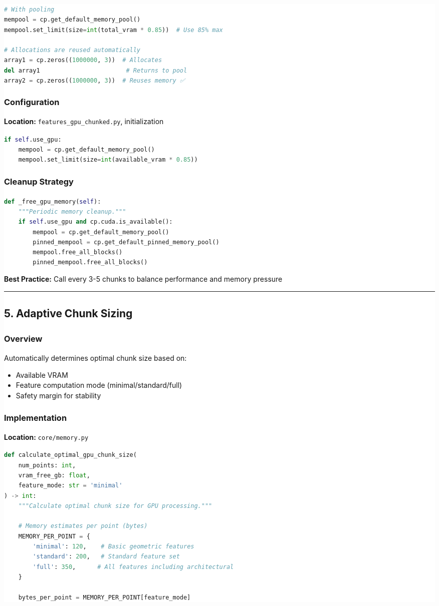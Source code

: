 ```python
# With pooling
mempool = cp.get_default_memory_pool()
mempool.set_limit(size=int(total_vram * 0.85))  # Use 85% max

# Allocations are reused automatically
array1 = cp.zeros((1000000, 3))  # Allocates
del array1                        # Returns to pool
array2 = cp.zeros((1000000, 3))  # Reuses memory ✅
```

### Configuration

**Location:** `features_gpu_chunked.py`, initialization

```python
if self.use_gpu:
    mempool = cp.get_default_memory_pool()
    mempool.set_limit(size=int(available_vram * 0.85))
```

### Cleanup Strategy

```python
def _free_gpu_memory(self):
    """Periodic memory cleanup."""
    if self.use_gpu and cp.cuda.is_available():
        mempool = cp.get_default_memory_pool()
        pinned_mempool = cp.get_default_pinned_memory_pool()
        mempool.free_all_blocks()
        pinned_mempool.free_all_blocks()
```

**Best Practice:** Call every 3-5 chunks to balance performance and memory pressure

---

## 5. Adaptive Chunk Sizing

### Overview

Automatically determines optimal chunk size based on:

- Available VRAM
- Feature computation mode (minimal/standard/full)
- Safety margin for stability

### Implementation

**Location:** `core/memory.py`

```python
def calculate_optimal_gpu_chunk_size(
    num_points: int,
    vram_free_gb: float,
    feature_mode: str = 'minimal'
) -> int:
    """Calculate optimal chunk size for GPU processing."""

    # Memory estimates per point (bytes)
    MEMORY_PER_POINT = {
        'minimal': 120,    # Basic geometric features
        'standard': 200,   # Standard feature set
        'full': 350,      # All features including architectural
    }

    bytes_per_point = MEMORY_PER_POINT[feature_mode]
```